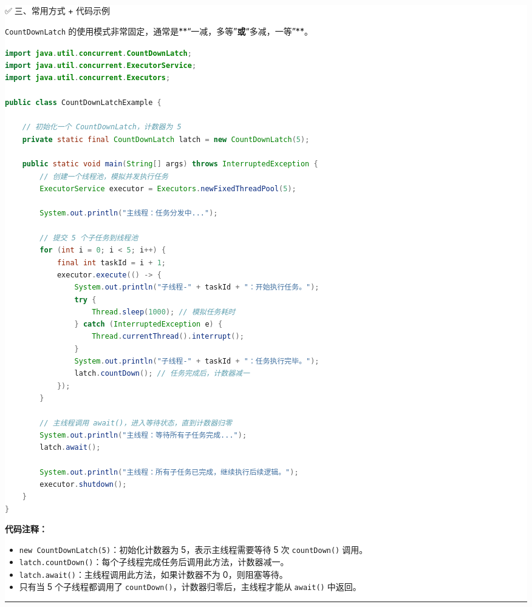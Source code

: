 ✅ 三、常用方式 + 代码示例

`CountDownLatch` 的使用模式非常固定，通常是\*\*“一减，多等”**或**“多减，一等”\*\*。

```java
import java.util.concurrent.CountDownLatch;
import java.util.concurrent.ExecutorService;
import java.util.concurrent.Executors;

public class CountDownLatchExample {
    
    // 初始化一个 CountDownLatch，计数器为 5
    private static final CountDownLatch latch = new CountDownLatch(5);

    public static void main(String[] args) throws InterruptedException {
        // 创建一个线程池，模拟并发执行任务
        ExecutorService executor = Executors.newFixedThreadPool(5);
        
        System.out.println("主线程：任务分发中...");
        
        // 提交 5 个子任务到线程池
        for (int i = 0; i < 5; i++) {
            final int taskId = i + 1;
            executor.execute(() -> {
                System.out.println("子线程-" + taskId + "：开始执行任务。");
                try {
                    Thread.sleep(1000); // 模拟任务耗时
                } catch (InterruptedException e) {
                    Thread.currentThread().interrupt();
                }
                System.out.println("子线程-" + taskId + "：任务执行完毕。");
                latch.countDown(); // 任务完成后，计数器减一
            });
        }
        
        // 主线程调用 await()，进入等待状态，直到计数器归零
        System.out.println("主线程：等待所有子任务完成...");
        latch.await();
        
        System.out.println("主线程：所有子任务已完成，继续执行后续逻辑。");
        executor.shutdown();
    }
}
```

**代码注释：**

  * `new CountDownLatch(5)`：初始化计数器为 5，表示主线程需要等待 5 次 `countDown()` 调用。
  * `latch.countDown()`：每个子线程完成任务后调用此方法，计数器减一。
  * `latch.await()`：主线程调用此方法，如果计数器不为 0，则阻塞等待。
  * 只有当 5 个子线程都调用了 `countDown()`，计数器归零后，主线程才能从 `await()` 中返回。

-----
